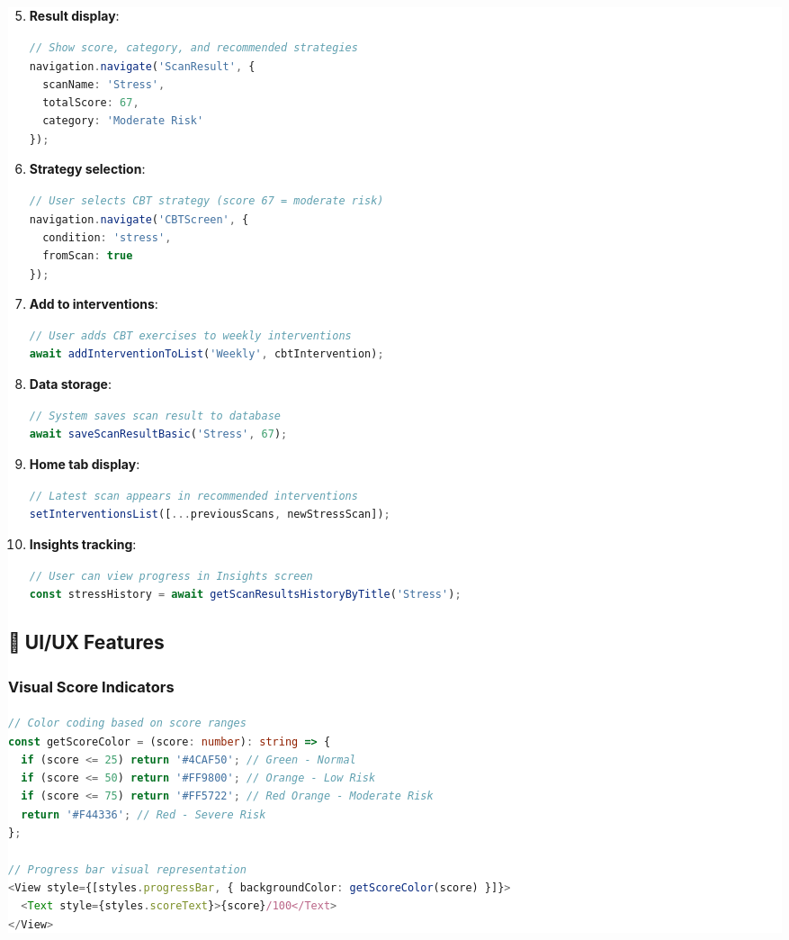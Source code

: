5. **Result display**:
   ```typescript
   // Show score, category, and recommended strategies
   navigation.navigate('ScanResult', { 
     scanName: 'Stress', 
     totalScore: 67,
     category: 'Moderate Risk'
   });
   ```

6. **Strategy selection**:
   ```typescript
   // User selects CBT strategy (score 67 = moderate risk)
   navigation.navigate('CBTScreen', { 
     condition: 'stress',
     fromScan: true 
   });
   ```

7. **Add to interventions**:
   ```typescript
   // User adds CBT exercises to weekly interventions
   await addInterventionToList('Weekly', cbtIntervention);
   ```

8. **Data storage**:
   ```typescript
   // System saves scan result to database
   await saveScanResultBasic('Stress', 67);
   ```

9. **Home tab display**:
   ```typescript
   // Latest scan appears in recommended interventions
   setInterventionsList([...previousScans, newStressScan]);
   ```

10. **Insights tracking**:
    ```typescript
    // User can view progress in Insights screen
    const stressHistory = await getScanResultsHistoryByTitle('Stress');
    ```

## 🎨 UI/UX Features

### Visual Score Indicators

```typescript
// Color coding based on score ranges
const getScoreColor = (score: number): string => {
  if (score <= 25) return '#4CAF50'; // Green - Normal
  if (score <= 50) return '#FF9800'; // Orange - Low Risk  
  if (score <= 75) return '#FF5722'; // Red Orange - Moderate Risk
  return '#F44336'; // Red - Severe Risk
};

// Progress bar visual representation
<View style={[styles.progressBar, { backgroundColor: getScoreColor(score) }]}>
  <Text style={styles.scoreText}>{score}/100</Text>
</View>
```
